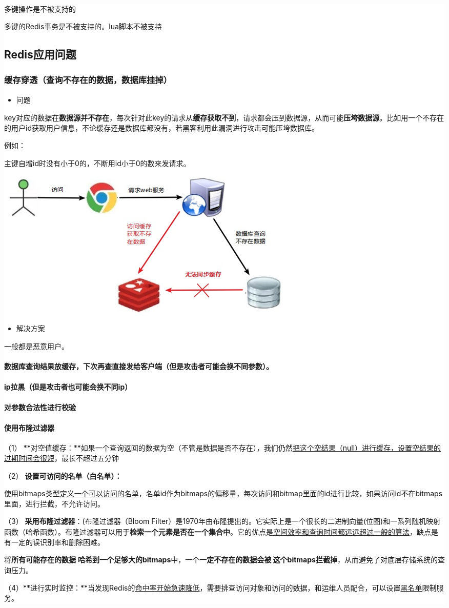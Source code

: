 多键操作是不被支持的 

多键的Redis事务是不被支持的。lua脚本不被支持

## Redis应用问题

### 缓存穿透（查询不存在的数据，数据库挂掉）

- 问题

key对应的数据在**数据源并不存在**，每次针对此key的请求从**缓存获取不到**，请求都会压到数据源，从而可能**压垮数据源**。比如用一个不存在的用户id获取用户信息，不论缓存还是数据库都没有，若黑客利用此漏洞进行攻击可能压垮数据库。

例如：

主键自增id时没有小于0的，不断用id小于0的数来发请求。

![image-20220314194800104](./Redis-1/image-20220314194800104.png)

- 解决方案

一般都是恶意用户。

#### 数据库查询结果放缓存，下次再查直接发给客户端（但是攻击者可能会换不同参数）。

#### ip拉黑（但是攻击者也可能会换不同ip）

#### 对参数合法性进行校验

#### 使用布隆过滤器

（1）  **对空值缓存：**如果一个查询返回的数据为空（不管是数据是否不存在），我们仍然<u>把这个空结果（null）进行缓存，设置空结果的过期时间会很短</u>，最长不超过五分钟

（2）  **设置可访问的名单（白名单）：**

使用bitmaps类型<u>定义一个可以访问的名单</u>，名单id作为bitmaps的偏移量，每次访问和bitmap里面的id进行比较，如果访问id不在bitmaps里面，进行拦截，不允许访问。

（3）  **采用布隆过滤器**：(布隆过滤器（Bloom Filter）是1970年由布隆提出的。它实际上是一个很长的二进制向量(位图)和一系列随机映射函数（哈希函数）。布隆过滤器可以用于**检索一个元素是否在一个集合中**。它的优点是<u>空间效率和查询时间都远远超过一般的算法</u>，缺点是有一定的误识别率和删除困难。

将**所有可能存在的数据** **哈希到一个足够大的bitmaps**中，一个**一定不存在的数据会被 这个bitmaps拦截掉**，从而避免了对底层存储系统的查询压力。

（4）**进行实时监控：**当发现Redis的<u>命中率开始急速降低</u>，需要排查访问对象和访问的数据，和运维人员配合，可以设置<u>黑名单</u>限制服务。
